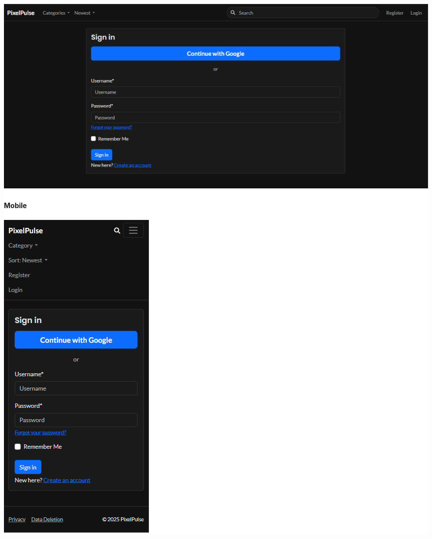 ![Desktop Login](docs/screenshots/desktop/login_visitor_desktop.png)
#### Mobile
![Mobile Login](docs/screenshots/mobile/login_visitor_mobile.png)
